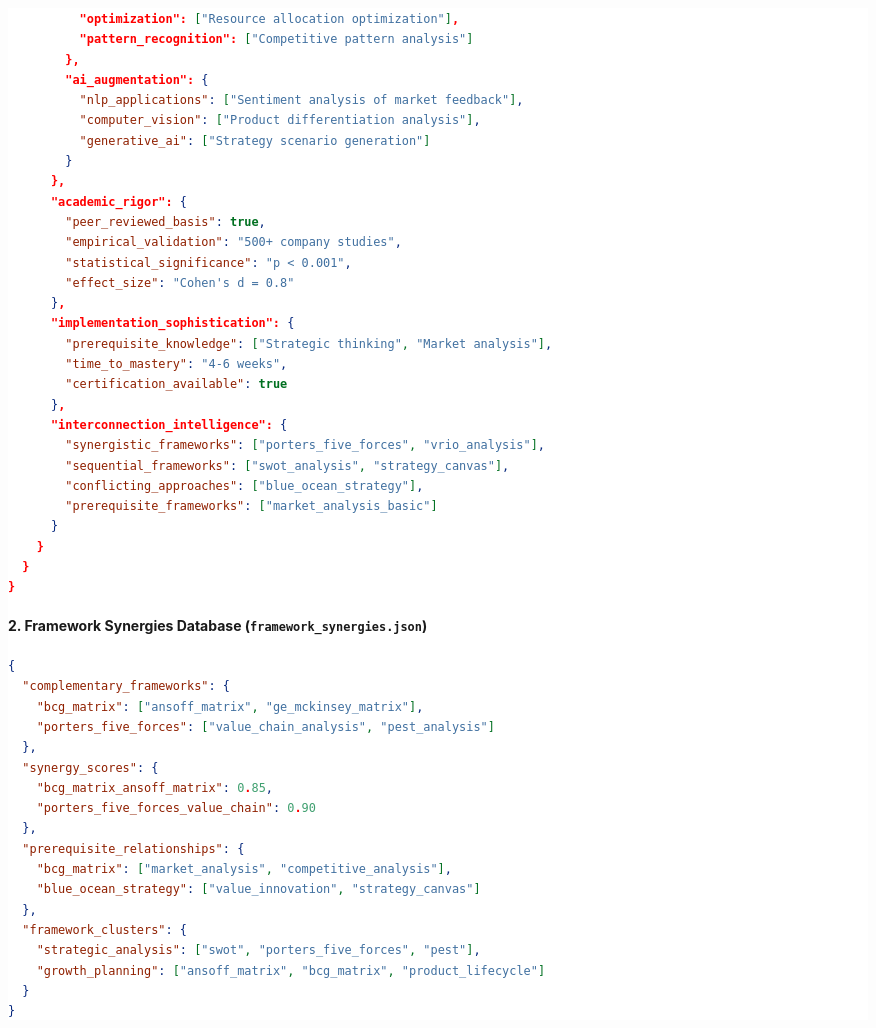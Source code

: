 ```json
          "optimization": ["Resource allocation optimization"],
          "pattern_recognition": ["Competitive pattern analysis"]
        },
        "ai_augmentation": {
          "nlp_applications": ["Sentiment analysis of market feedback"],
          "computer_vision": ["Product differentiation analysis"],
          "generative_ai": ["Strategy scenario generation"]
        }
      },
      "academic_rigor": {
        "peer_reviewed_basis": true,
        "empirical_validation": "500+ company studies",
        "statistical_significance": "p < 0.001",
        "effect_size": "Cohen's d = 0.8"
      },
      "implementation_sophistication": {
        "prerequisite_knowledge": ["Strategic thinking", "Market analysis"],
        "time_to_mastery": "4-6 weeks",
        "certification_available": true
      },
      "interconnection_intelligence": {
        "synergistic_frameworks": ["porters_five_forces", "vrio_analysis"],
        "sequential_frameworks": ["swot_analysis", "strategy_canvas"],
        "conflicting_approaches": ["blue_ocean_strategy"],
        "prerequisite_frameworks": ["market_analysis_basic"]
      }
    }
  }
}
```

#### 2. Framework Synergies Database (`framework_synergies.json`)
```json
{
  "complementary_frameworks": {
    "bcg_matrix": ["ansoff_matrix", "ge_mckinsey_matrix"],
    "porters_five_forces": ["value_chain_analysis", "pest_analysis"]
  },
  "synergy_scores": {
    "bcg_matrix_ansoff_matrix": 0.85,
    "porters_five_forces_value_chain": 0.90
  },
  "prerequisite_relationships": {
    "bcg_matrix": ["market_analysis", "competitive_analysis"],
    "blue_ocean_strategy": ["value_innovation", "strategy_canvas"]
  },
  "framework_clusters": {
    "strategic_analysis": ["swot", "porters_five_forces", "pest"],
    "growth_planning": ["ansoff_matrix", "bcg_matrix", "product_lifecycle"]
  }
}
```
